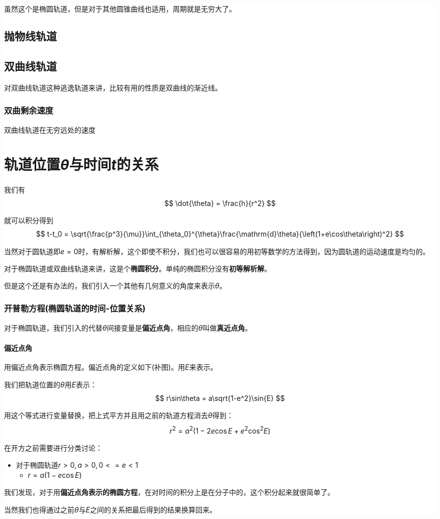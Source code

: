 虽然这个是椭圆轨道，但是对于其他圆锥曲线也适用，周期就是无穷大了。


## 抛物线轨道

## 双曲线轨道
对双曲线轨道这种逃逸轨道来讲，比较有用的性质是双曲线的渐近线。
### 双曲剩余速度
双曲线轨道在无穷远处的速度

# 轨道位置$\theta$与时间$t$的关系

我们有
$$
\dot{\theta} = \frac{h}{r^2}
$$

就可以积分得到
$$
t-t_0 = \sqrt{\frac{p^3}{\mu}}\int_{\theta_0}^{\theta}\frac{\mathrm{d}\theta}{\left(1+e\cos\theta\right)^2}
$$

当然对于圆轨道即$e=0$时，有解析解，这个即使不积分，我们也可以很容易的用初等数学的方法得到，因为圆轨道的运动速度是均匀的。

对于椭圆轨道或双曲线轨道来讲，这是个**椭圆积分**。单纯的椭圆积分没有**初等解析解**。

但是这个还是有办法的，我们引入一个其他有几何意义的角度来表示$\theta$。

### 开普勒方程(椭圆轨道的时间-位置关系)

对于椭圆轨道，我们引入的代替$\theta$间接变量是**偏近点角**，相应的$\theta$叫做**真近点角**。

#### 偏近点角

用偏近点角表示椭圆方程。偏近点角的定义如下(补图)。用$E$来表示。

我们把轨道位置的$\theta$用$E$表示：
$$
r\sin\theta = a\sqrt{1-e^2}\sin{E}
$$

用这个等式进行变量替换，把上式平方并且用之前的轨道方程消去$\theta$得到：
$$
r^2 = a^2(1-2e\cos{E}+e^2\cos^2{E})
$$

在开方之前需要进行分类讨论：
- 对于椭圆轨道$r>0, a>0, 0<=e<1$
  - $r = a(1-e\cos{E})$

我们发现，对于用**偏近点角表示的椭圆方程**，在对时间的积分上是在分子中的，这个积分起来就很简单了。

当然我们也得通过之前$\theta$与$E$之间的关系把最后得到的结果换算回来。
